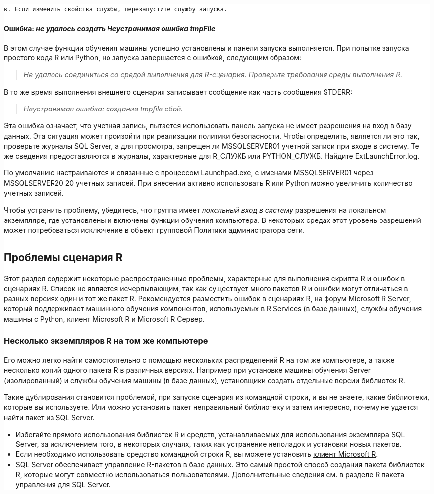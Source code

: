     в. Если изменить свойства службы, перезапустите службу запуска.

#### <a name="error-fatal-error-creation-of-tmpfile-failed"></a>Ошибка: *не удалось создать Неустранимая ошибка tmpFile*

В этом случае функции обучения машины успешно установлены и панели запуска выполняется. При попытке запуска простого кода R или Python, но запуска завершается с ошибкой, следующим образом: 

>*Не удалось соединиться со средой выполнения для R-сценария. Проверьте требования среды выполнения R.*

В то же время выполнения внешнего сценария записывает сообщение как часть сообщения STDERR: 

>*Неустранимая ошибка: создание tmpfile сбой.*

Эта ошибка означает, что учетная запись, пытается использовать панель запуска не имеет разрешения на вход в базу данных. Эта ситуация может произойти при реализации политики безопасности. Чтобы определить, является ли это так, проверьте журналы SQL Server, а для просмотра, запрещен ли MSSQLSERVER01 учетной записи при входе в систему. Те же сведения предоставляются в журналы, характерные для R\_СЛУЖБ или PYTHON\_СЛУЖБ. Найдите ExtLaunchError.log.

По умолчанию настраиваются и связанные с процессом Launchpad.exe, с именами MSSQLSERVER01 через MSSQLSERVER20 20 учетных записей. При внесении активно использовать R или Python можно увеличить количество учетных записей.

Чтобы устранить проблему, убедитесь, что группа имеет *локальный вход в систему* разрешения на локальном экземпляре, где установлены и включены функции обучения компьютера. В некоторых средах этот уровень разрешений может потребоваться исключение в объект групповой Политики администратора сети.

## <a name="r-script-issues"></a>Проблемы сценария R

Этот раздел содержит некоторые распространенные проблемы, характерные для выполнения скрипта R и ошибок в сценариях R. Список не является исчерпывающим, так как существует много пакетов R и ошибки могут отличаться в разных версиях один и тот же пакет R. Рекомендуется разместить ошибок в сценариях R, на [форум Microsoft R Server](https://social.msdn.microsoft.com/Forums/home?category=MicrosoftR), который поддерживает машинного обучения компонентов, используемых в R Services (в базе данных), службы обучения машины с Python, клиент Microsoft R и Microsoft R Сервер.

### <a name="multiple-r-instances-on-the-same-computer"></a>Несколько экземпляров R на том же компьютере

Его можно легко найти самостоятельно с помощью нескольких распределений R на том же компьютере, а также несколько копий одного пакета R в различных версиях. Например при установке машины обучения Server (изолированный) и службы обучения машины (в базе данных), установщики создать отдельные версии библиотек R. 

Такие дублирования становится проблемой, при запуске сценария из командной строки, и вы не знаете, какие библиотеки, которые вы используете. Или можно установить пакет неправильный библиотеку и затем интересно, почему не удается найти пакет из SQL Server.

+ Избегайте прямого использования библиотек R и средств, устанавливаемых для использования экземпляра SQL Server, за исключением того, в некоторых случаях, таких как устранение неполадок и установки новых пакетов. 
+ Если необходимо использовать средство командной строки R, вы можете установить [клиент Microsoft R](https://docs.microsoft.com/r-server/r-client/what-is-microsoft-r-client). 
+ SQL Server обеспечивает управление R-пакетов в базе данных. Это самый простой способ создания пакета библиотек R, которые могут совместно использоваться пользователями. Дополнительные сведения см. в разделе [R пакета управления для SQL Server](r/r-package-management-for-sql-server-r-services.md).
